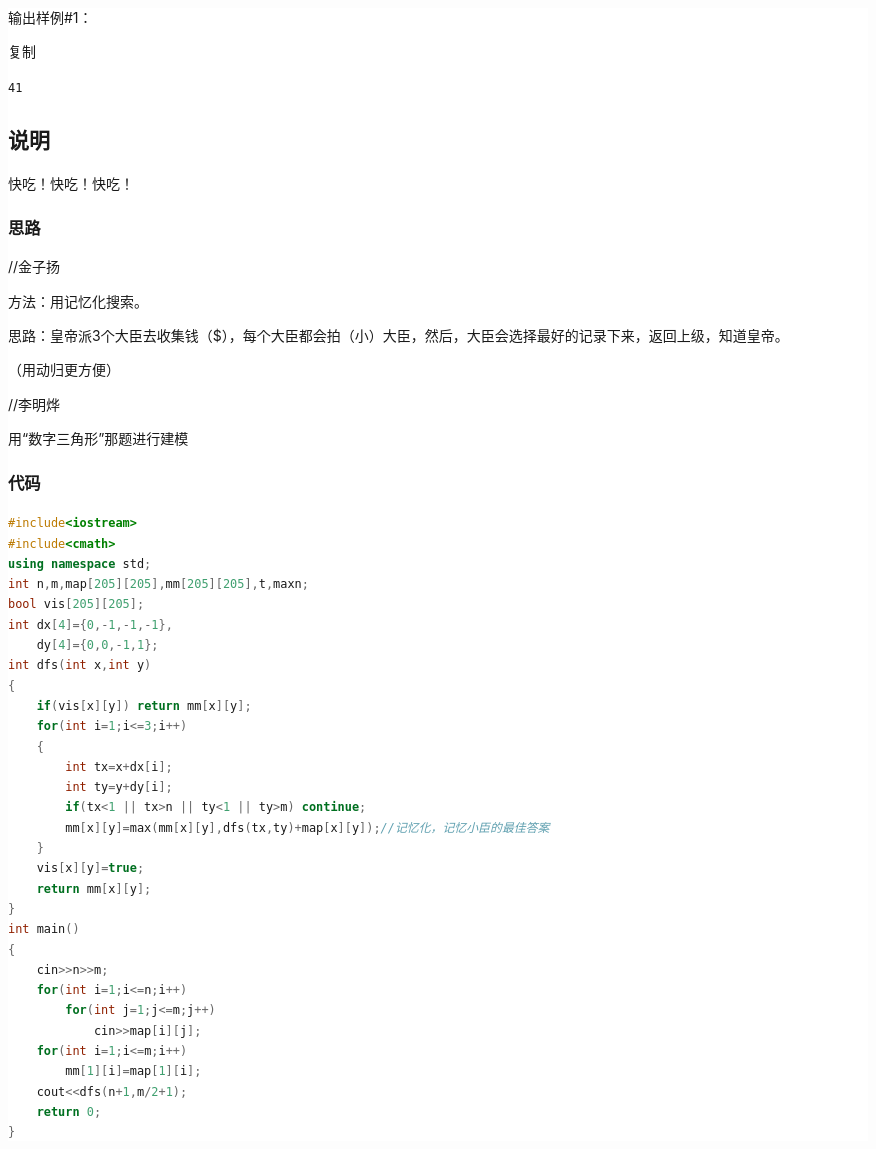 输出样例#1：

 

复制

```
41
```

## 说明

快吃！快吃！快吃！

### 思路

//金子扬

方法：用记忆化搜索。

思路：皇帝派3个大臣去收集钱（$），每个大臣都会拍（小）大臣，然后，大臣会选择最好的记录下来，返回上级，知道皇帝。

（用动归更方便）

//李明烨

用“数字三角形”那题进行建模



### 代码

~~~C++
#include<iostream>
#include<cmath>
using namespace std;
int n,m,map[205][205],mm[205][205],t,maxn;
bool vis[205][205];
int dx[4]={0,-1,-1,-1},
	dy[4]={0,0,-1,1};
int dfs(int x,int y)
{
	if(vis[x][y]) return mm[x][y];
	for(int i=1;i<=3;i++)
	{
		int tx=x+dx[i];
		int ty=y+dy[i];
		if(tx<1 || tx>n || ty<1 || ty>m) continue;
		mm[x][y]=max(mm[x][y],dfs(tx,ty)+map[x][y]);//记忆化，记忆小臣的最佳答案
	}
	vis[x][y]=true;
	return mm[x][y];
}
int main()
{
	cin>>n>>m;
	for(int i=1;i<=n;i++)
		for(int j=1;j<=m;j++)
			cin>>map[i][j];
	for(int i=1;i<=m;i++)
		mm[1][i]=map[1][i];
	cout<<dfs(n+1,m/2+1);
	return 0;
} 
~~~

